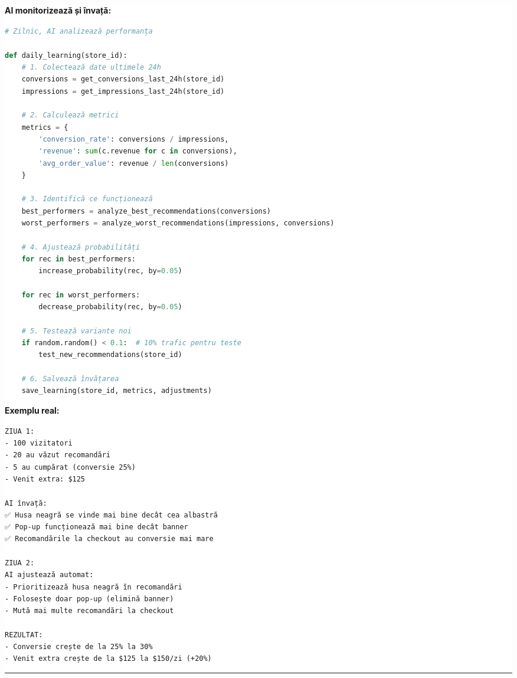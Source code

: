 **AI monitorizează și învață:**

```python
# Zilnic, AI analizează performanța

def daily_learning(store_id):
    # 1. Colectează date ultimele 24h
    conversions = get_conversions_last_24h(store_id)
    impressions = get_impressions_last_24h(store_id)
    
    # 2. Calculează metrici
    metrics = {
        'conversion_rate': conversions / impressions,
        'revenue': sum(c.revenue for c in conversions),
        'avg_order_value': revenue / len(conversions)
    }
    
    # 3. Identifică ce funcționează
    best_performers = analyze_best_recommendations(conversions)
    worst_performers = analyze_worst_recommendations(impressions, conversions)
    
    # 4. Ajustează probabilități
    for rec in best_performers:
        increase_probability(rec, by=0.05)
    
    for rec in worst_performers:
        decrease_probability(rec, by=0.05)
    
    # 5. Testează variante noi
    if random.random() < 0.1:  # 10% trafic pentru teste
        test_new_recommendations(store_id)
    
    # 6. Salvează învățarea
    save_learning(store_id, metrics, adjustments)
```

**Exemplu real:**

```
ZIUA 1:
- 100 vizitatori
- 20 au văzut recomandări
- 5 au cumpărat (conversie 25%)
- Venit extra: $125

AI învață:
✅ Husa neagră se vinde mai bine decât cea albastră
✅ Pop-up funcționează mai bine decât banner
✅ Recomandările la checkout au conversie mai mare

ZIUA 2:
AI ajustează automat:
- Prioritizează husa neagră în recomandări
- Folosește doar pop-up (elimină banner)
- Mută mai multe recomandări la checkout

REZULTAT:
- Conversie crește de la 25% la 30%
- Venit extra crește de la $125 la $150/zi (+20%)
```

---